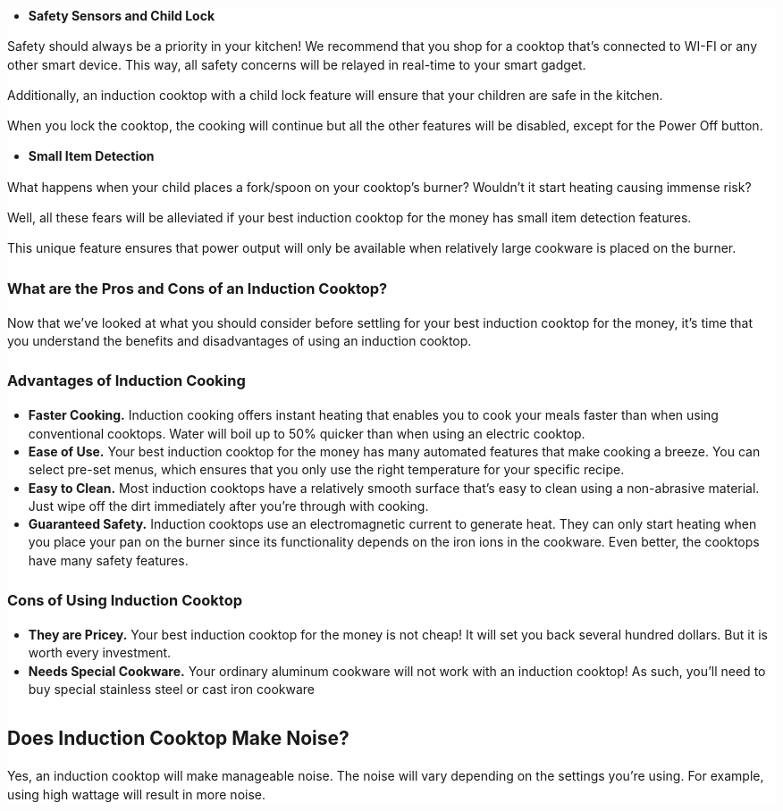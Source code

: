 -   **Safety Sensors and Child Lock**

Safety should always be a priority in your kitchen! We recommend that you shop for a cooktop that’s connected to WI-FI or any other smart device. This way, all safety concerns will be relayed in real-time to your smart gadget. 

Additionally, an induction cooktop with a child lock feature will ensure that your children are safe in the kitchen. 

When you lock the cooktop, the cooking will continue but all the other features will be disabled, except for the Power Off button.

-   **Small Item Detection**

What happens when your child places a fork/spoon on your cooktop’s burner? Wouldn’t it start heating causing immense risk?

Well, all these fears will be alleviated if your best induction cooktop for the money has small item detection features.

This unique feature ensures that power output will only be available when relatively large cookware is placed on the burner.  

### **What are the Pros and Cons of an Induction Cooktop?**

Now that we’ve looked at what you should consider before settling for your best induction cooktop for the money, it’s time that you understand the benefits and disadvantages of using an induction cooktop. 

### **Advantages of Induction Cooking**

-   **Faster Cooking.** Induction cooking offers instant heating that enables you to cook your meals faster than when using conventional cooktops. Water will boil up to 50% quicker than when using an electric cooktop. 
-   **Ease of Use.** Your best induction cooktop for the money has many automated features that make cooking a breeze. You can select pre-set menus, which ensures that you only use the right temperature for your specific recipe. 
-   **Easy to Clean.** Most induction cooktops have a relatively smooth surface that’s easy to clean using a non-abrasive material. Just wipe off the dirt immediately after you’re through with cooking. 
-   **Guaranteed Safety.** Induction cooktops use an electromagnetic current to generate heat. They can only start heating when you place your pan on the burner since its functionality depends on the iron ions in the cookware. Even better, the cooktops have many safety features.

### **Cons of Using Induction Cooktop**

-   **They are Pricey.** Your best induction cooktop for the money is not cheap! It will set you back several hundred dollars. But it is worth every investment. 
-   **Needs Special Cookware.** Your ordinary aluminum cookware will not work with an induction cooktop! As such, you’ll need to buy special stainless steel or cast iron cookware

## **Does Induction Cooktop Make Noise?**

Yes, an induction cooktop will make manageable noise. The noise will vary depending on the settings you’re using. For example, using high wattage will result in more noise.
